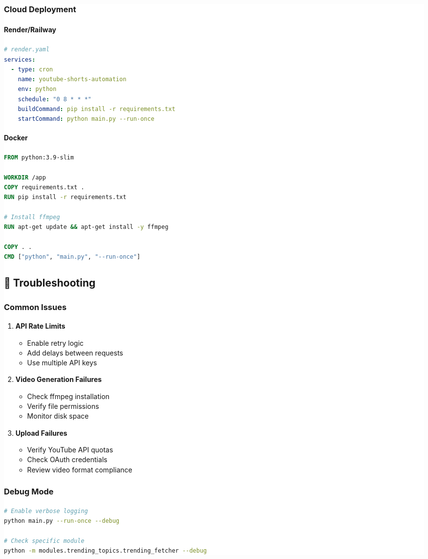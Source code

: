 ### Cloud Deployment

#### Render/Railway

```yaml
# render.yaml
services:
  - type: cron
    name: youtube-shorts-automation
    env: python
    schedule: "0 8 * * *"
    buildCommand: pip install -r requirements.txt
    startCommand: python main.py --run-once
```

#### Docker

```dockerfile
FROM python:3.9-slim

WORKDIR /app
COPY requirements.txt .
RUN pip install -r requirements.txt

# Install ffmpeg
RUN apt-get update && apt-get install -y ffmpeg

COPY . .
CMD ["python", "main.py", "--run-once"]
```

## 🐛 Troubleshooting

### Common Issues

1. **API Rate Limits**
   - Enable retry logic
   - Add delays between requests
   - Use multiple API keys

2. **Video Generation Failures**
   - Check ffmpeg installation
   - Verify file permissions
   - Monitor disk space

3. **Upload Failures**
   - Verify YouTube API quotas
   - Check OAuth credentials
   - Review video format compliance

### Debug Mode

```bash
# Enable verbose logging
python main.py --run-once --debug

# Check specific module
python -m modules.trending_topics.trending_fetcher --debug
```
